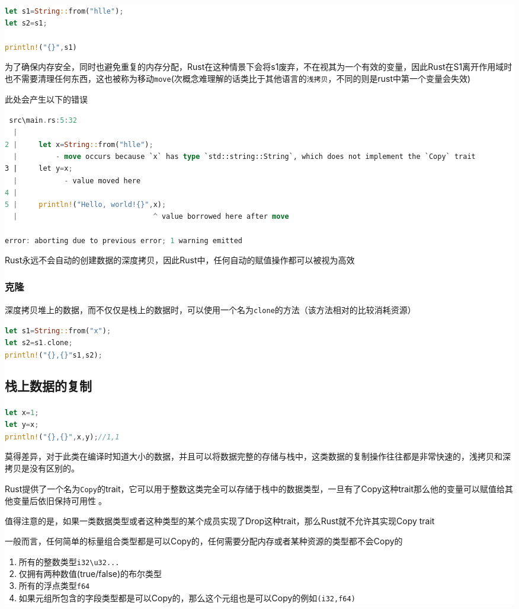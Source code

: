 ```rust
let s1=String::from("hlle");
let s2=s1;

println!("{}",s1)
```

为了确保内存安全，同时也避免重复的内存分配，Rust在这种情景下会将s1废弃，不在视其为一个有效的变量，因此Rust在S1离开作用域时也不需要清理任何东西，这也被称为移动`move`(次概念难理解的话类比于其他语言的`浅拷贝`，不同的则是rust中第一个变量会失效)

此处会产生以下的错误

```rust
 src\main.rs:5:32
  |
2 |     let x=String::from("hlle");
  |         - move occurs because `x` has type `std::string::String`, which does not implement the `Copy` trait
3 |     let y=x;
  |           - value moved here
4 |
5 |     println!("Hello, world!{}",x);
  |                                ^ value borrowed here after move

error: aborting due to previous error; 1 warning emitted

```

Rust永远不会自动的创建数据的深度拷贝，因此Rust中，任何自动的赋值操作都可以被视为高效

### 克隆

深度拷贝堆上的数据，而不仅仅是栈上的数据时，可以使用一个名为`clone`的方法（该方法相对的比较消耗资源）

```rust
let s1=String::from("x");
let s2=s1.clone;
println!("{},{}"s1,s2);
```

## 栈上数据的复制

```rust
let x=1;
let y=x;
println!("{},{}",x,y);//1,1
```

莫得差异，对于此类在编译时知道大小的数据，并且可以将数据完整的存储与栈中，这类数据的复制操作往往都是非常快速的，浅拷贝和深拷贝是没有区别的。

Rust提供了一个名为`Copy`的trait，它可以用于整数这类完全可以存储于栈中的数据类型，一旦有了Copy这种trait那么他的变量可以赋值给其他变量后依旧保持可用性 。

值得注意的是，如果一类数据类型或者这种类型的某个成员实现了Drop这种trait，那么Rust就不允许其实现Copy trait

一般而言，任何简单的标量组合类型都是可以Copy的，任何需要分配内存或者某种资源的类型都不会Copy的

1. 所有的整数类型`i32\u32...`
2. 仅拥有两种数值(true/false)的布尔类型
3. 所有的浮点类型`f64`
4. 如果元组所包含的字段类型都是可以Copy的，那么这个元组也是可以Copy的例如`(i32,f64)`

